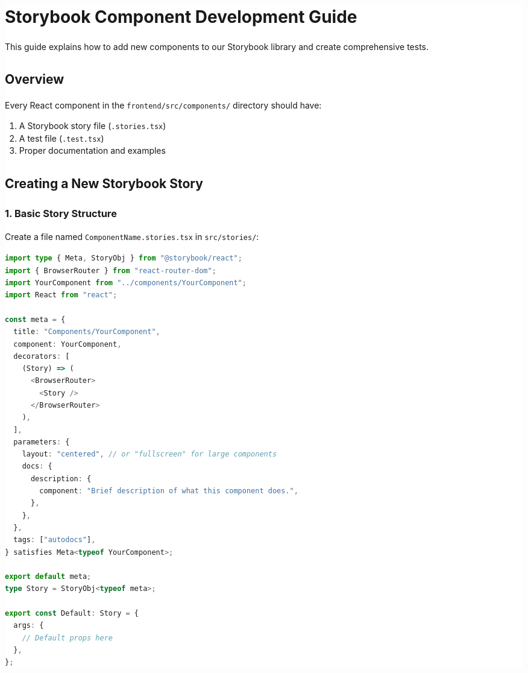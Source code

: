 # Storybook Component Development Guide

This guide explains how to add new components to our Storybook library and create comprehensive tests.

## Overview

Every React component in the `frontend/src/components/` directory should have:
1. A Storybook story file (`.stories.tsx`)
2. A test file (`.test.tsx`)
3. Proper documentation and examples

## Creating a New Storybook Story

### 1. Basic Story Structure

Create a file named `ComponentName.stories.tsx` in `src/stories/`:

```typescript
import type { Meta, StoryObj } from "@storybook/react";
import { BrowserRouter } from "react-router-dom";
import YourComponent from "../components/YourComponent";
import React from "react";

const meta = {
  title: "Components/YourComponent",
  component: YourComponent,
  decorators: [
    (Story) => (
      <BrowserRouter>
        <Story />
      </BrowserRouter>
    ),
  ],
  parameters: {
    layout: "centered", // or "fullscreen" for large components
    docs: {
      description: {
        component: "Brief description of what this component does.",
      },
    },
  },
  tags: ["autodocs"],
} satisfies Meta<typeof YourComponent>;

export default meta;
type Story = StoryObj<typeof meta>;

export const Default: Story = {
  args: {
    // Default props here
  },
};
```
